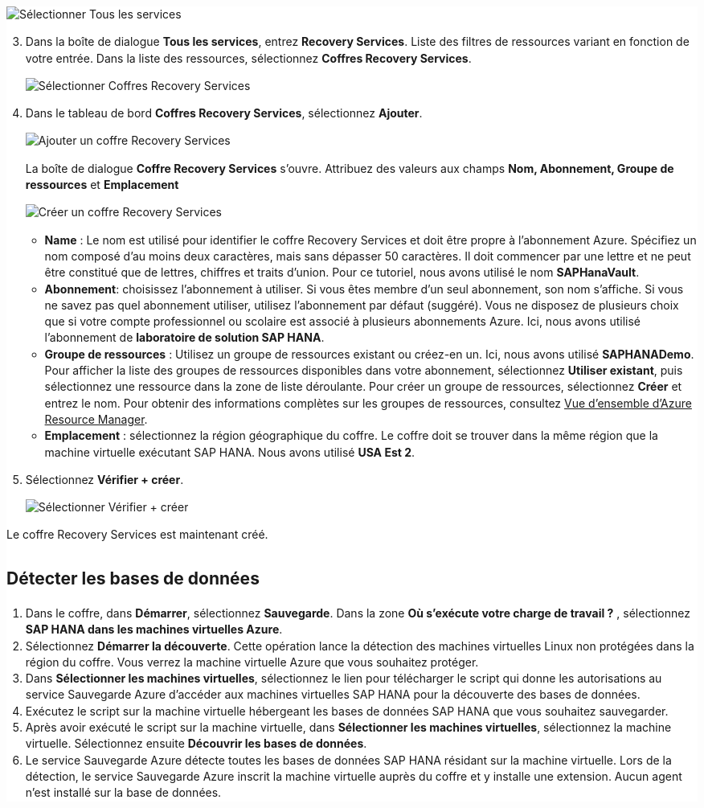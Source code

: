    ![Sélectionner Tous les services](./media/tutorial-backup-sap-hana-db/all-services.png)

3. Dans la boîte de dialogue **Tous les services**, entrez **Recovery Services**. Liste des filtres de ressources variant en fonction de votre entrée. Dans la liste des ressources, sélectionnez **Coffres Recovery Services**.

   ![Sélectionner Coffres Recovery Services](./media/tutorial-backup-sap-hana-db/recovery-services-vaults.png)

4. Dans le tableau de bord **Coffres Recovery Services**, sélectionnez **Ajouter**.

   ![Ajouter un coffre Recovery Services](./media/tutorial-backup-sap-hana-db/add-vault.png)

   La boîte de dialogue **Coffre Recovery Services** s’ouvre. Attribuez des valeurs aux champs **Nom, Abonnement, Groupe de ressources** et **Emplacement**

   ![Créer un coffre Recovery Services](./media/tutorial-backup-sap-hana-db/create-vault.png)

   * **Name** : Le nom est utilisé pour identifier le coffre Recovery Services et doit être propre à l’abonnement Azure. Spécifiez un nom composé d’au moins deux caractères, mais sans dépasser 50 caractères. Il doit commencer par une lettre et ne peut être constitué que de lettres, chiffres et traits d’union. Pour ce tutoriel, nous avons utilisé le nom **SAPHanaVault**.
   * **Abonnement**: choisissez l’abonnement à utiliser. Si vous êtes membre d’un seul abonnement, son nom s’affiche. Si vous ne savez pas quel abonnement utiliser, utilisez l’abonnement par défaut (suggéré). Vous ne disposez de plusieurs choix que si votre compte professionnel ou scolaire est associé à plusieurs abonnements Azure. Ici, nous avons utilisé l’abonnement de **laboratoire de solution SAP HANA**.
   * **Groupe de ressources** : Utilisez un groupe de ressources existant ou créez-en un. Ici, nous avons utilisé **SAPHANADemo**.<br>
   Pour afficher la liste des groupes de ressources disponibles dans votre abonnement, sélectionnez **Utiliser existant**, puis sélectionnez une ressource dans la zone de liste déroulante. Pour créer un groupe de ressources, sélectionnez **Créer** et entrez le nom. Pour obtenir des informations complètes sur les groupes de ressources, consultez [Vue d’ensemble d’Azure Resource Manager](../azure-resource-manager/management/overview.md).
   * **Emplacement** : sélectionnez la région géographique du coffre. Le coffre doit se trouver dans la même région que la machine virtuelle exécutant SAP HANA. Nous avons utilisé **USA Est 2**.

5. Sélectionnez **Vérifier + créer**.

   ![Sélectionner Vérifier + créer](./media/tutorial-backup-sap-hana-db/review-create.png)

Le coffre Recovery Services est maintenant créé.

## <a name="discover-the-databases"></a>Détecter les bases de données

1. Dans le coffre, dans **Démarrer**, sélectionnez **Sauvegarde**. Dans la zone **Où s’exécute votre charge de travail ?** , sélectionnez **SAP HANA dans les machines virtuelles Azure**.
2. Sélectionnez **Démarrer la découverte**. Cette opération lance la détection des machines virtuelles Linux non protégées dans la région du coffre. Vous verrez la machine virtuelle Azure que vous souhaitez protéger.
3. Dans **Sélectionner les machines virtuelles**, sélectionnez le lien pour télécharger le script qui donne les autorisations au service Sauvegarde Azure d’accéder aux machines virtuelles SAP HANA pour la découverte des bases de données.
4. Exécutez le script sur la machine virtuelle hébergeant les bases de données SAP HANA que vous souhaitez sauvegarder.
5. Après avoir exécuté le script sur la machine virtuelle, dans **Sélectionner les machines virtuelles**, sélectionnez la machine virtuelle. Sélectionnez ensuite **Découvrir les bases de données**.
6. Le service Sauvegarde Azure détecte toutes les bases de données SAP HANA résidant sur la machine virtuelle. Lors de la détection, le service Sauvegarde Azure inscrit la machine virtuelle auprès du coffre et y installe une extension. Aucun agent n’est installé sur la base de données.
